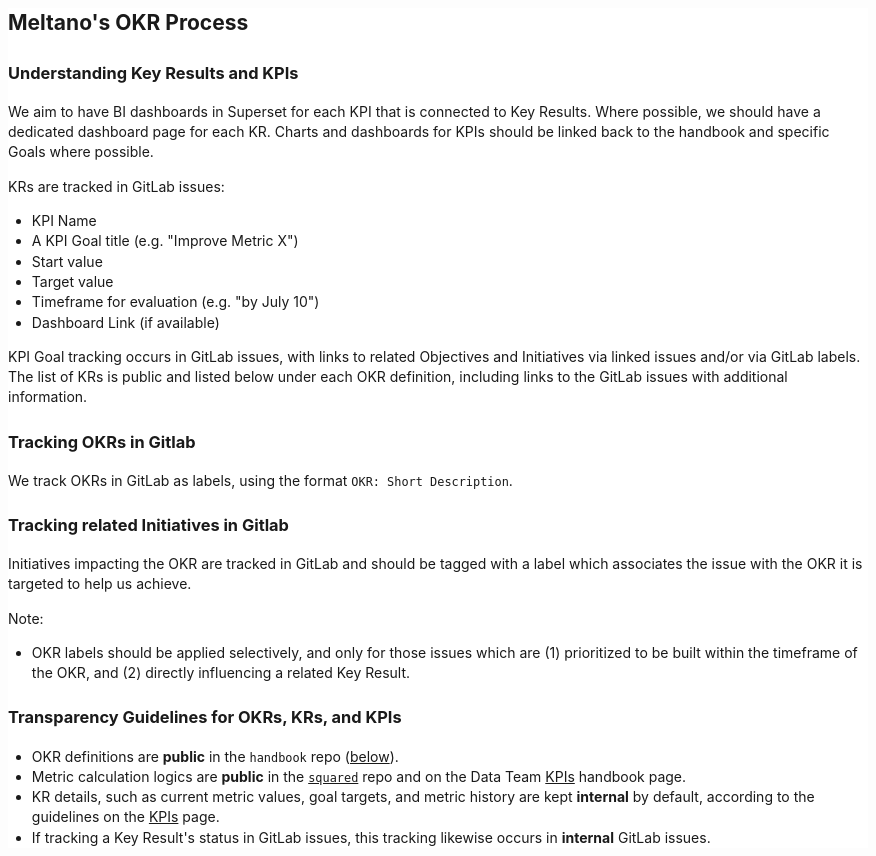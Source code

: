 ## Meltano's OKR Process

### Understanding Key Results and KPIs

We aim to have BI dashboards in Superset for each KPI that is connected to Key Results.
Where possible, we should have a dedicated dashboard page for each KR.
Charts and dashboards for KPIs should be linked back to the handbook and specific Goals where possible.

KRs are tracked in GitLab issues:

- KPI Name
- A KPI Goal title (e.g. "Improve Metric X")
- Start value
- Target value
- Timeframe for evaluation (e.g. "by July 10")
- Dashboard Link (if available)

KPI Goal tracking occurs in GitLab issues, with links to related Objectives and Initiatives via linked issues and/or via GitLab labels. The list of KRs is public and listed below under each OKR definition, including links to the GitLab issues with additional information.

### Tracking OKRs in Gitlab

We track OKRs in GitLab as labels, using the format `OKR: Short Description`.

### Tracking related Initiatives in Gitlab

Initiatives impacting the OKR are tracked in GitLab and should be tagged with a label which associates the issue with the OKR it is targeted to help us achieve.

Note:

- OKR labels should be applied selectively, and only for those issues which are (1) prioritized to be built within the timeframe of the OKR, and (2) directly influencing a related Key Result.

### Transparency Guidelines for OKRs, KRs, and KPIs

- OKR definitions are **public** in the `handbook` repo ([below](#list-of-current-okrs)).
- Metric calculation logics are **public** in the [`squared`](https://gitlab.com/meltano/squared) repo and on the Data Team [KPIs](/data-team/kpis) handbook page.
- KR details, such as current metric values, goal targets, and metric history are kept **internal** by default, according to the guidelines on the [KPIs](/data-team/kpis#why-kpis-are-internal-by-default) page.
- If tracking a Key Result's status in GitLab issues, this tracking likewise occurs in **internal** GitLab issues.
